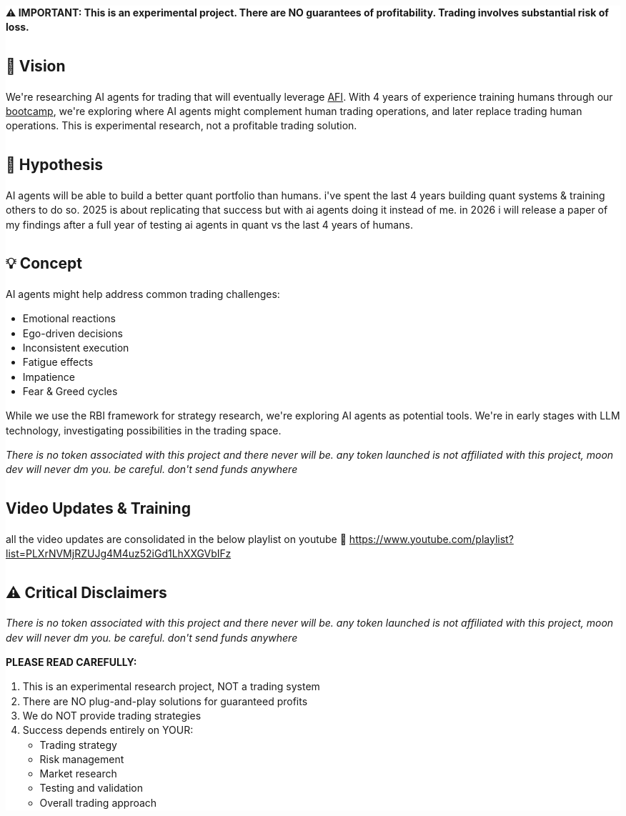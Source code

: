 **⚠️ IMPORTANT: This is an experimental project. There are NO guarantees of profitability. Trading involves substantial risk of loss.**

## 🎯 Vision
We're researching AI agents for trading that will eventually leverage [AFI](https://www.afi.xyz). With 4 years of experience training humans through our [bootcamp](https://algotradecamp.com), we're exploring where AI agents might complement human trading operations, and later replace trading human operations. This is experimental research, not a profitable trading solution.

## 🧠 Hypothesis
AI agents will be able to build a better quant portfolio than humans. i've spent the last 4 years building quant systems & training others to do so. 2025 is about replicating that success but with ai agents doing it instead of me. in 2026 i will release a paper of my findings after a full year of testing ai agents in quant vs the last 4 years of humans.

## 💡 Concept
AI agents might help address common trading challenges:
- Emotional reactions
- Ego-driven decisions
- Inconsistent execution
- Fatigue effects
- Impatience
- Fear & Greed cycles

While we use the RBI framework for strategy research, we're exploring AI agents as potential tools. We're in early stages with LLM technology, investigating possibilities in the trading space.

*There is no token associated with this project and there never will be. any token launched is not affiliated with this project, moon dev will never dm you. be careful. don't send funds anywhere*

## Video Updates & Training
all the video updates are consolidated in the below playlist on youtube
📀 https://www.youtube.com/playlist?list=PLXrNVMjRZUJg4M4uz52iGd1LhXXGVbIFz

## ⚠️ Critical Disclaimers

*There is no token associated with this project and there never will be. any token launched is not affiliated with this project, moon dev will never dm you. be careful. don't send funds anywhere*

**PLEASE READ CAREFULLY:**

1. This is an experimental research project, NOT a trading system
2. There are NO plug-and-play solutions for guaranteed profits
3. We do NOT provide trading strategies
4. Success depends entirely on YOUR:
   - Trading strategy
   - Risk management
   - Market research
   - Testing and validation
   - Overall trading approach
